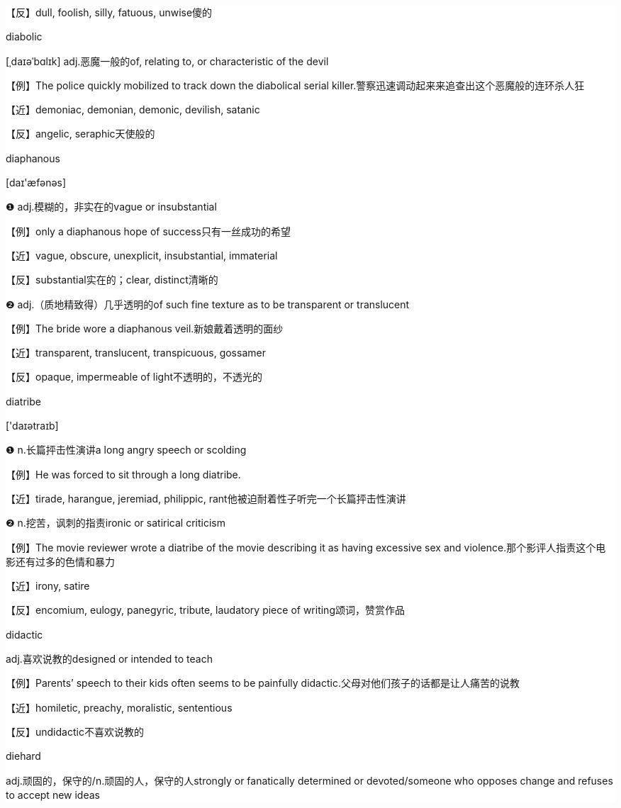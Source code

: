 【反】dull, foolish, silly, fatuous, unwise傻的

diabolic

[ˌdaɪəˈbɑlɪk] adj.恶魔一般的of, relating to, or characteristic of the devil

【例】The police quickly mobilized to track down the diabolical serial killer.警察迅速调动起来来追查出这个恶魔般的连环杀人狂

【近】demoniac, demonian, demonic, devilish, satanic

【反】angelic, seraphic天使般的

diaphanous

[daɪ'æfənəs]

❶ adj.模糊的，非实在的vague or insubstantial

【例】only a diaphanous hope of success只有一丝成功的希望

【近】vague, obscure, unexplicit, insubstantial, immaterial

【反】substantial实在的；clear, distinct清晰的

❷ adj.（质地精致得）几乎透明的of such fine texture as to be transparent or translucent

【例】The bride wore a diaphanous veil.新娘戴着透明的面纱

【近】transparent, translucent, transpicuous, gossamer

【反】opaque, impermeable of light不透明的，不透光的

diatribe

['daɪətraɪb]

❶ n.长篇抨击性演讲a long angry speech or scolding

【例】He was forced to sit through a long diatribe.

【近】tirade, harangue, jeremiad, philippic, rant他被迫耐着性子听完一个长篇抨击性演讲

❷ n.挖苦，讽刺的指责ironic or satirical criticism

【例】The movie reviewer wrote a diatribe of the movie describing it as having excessive sex and violence.那个影评人指责这个电影还有过多的色情和暴力

【近】irony, satire

【反】encomium, eulogy, panegyric, tribute, laudatory piece of writing颂词，赞赏作品

didactic

adj.喜欢说教的designed or intended to teach

【例】Parents’ speech to their kids often seems to be painfully didactic.父母对他们孩子的话都是让人痛苦的说教

【近】homiletic, preachy, moralistic, sententious

【反】undidactic不喜欢说教的

diehard

adj.顽固的，保守的/n.顽固的人，保守的人strongly or fanatically determined or devoted/someone who opposes change and refuses to accept new ideas
